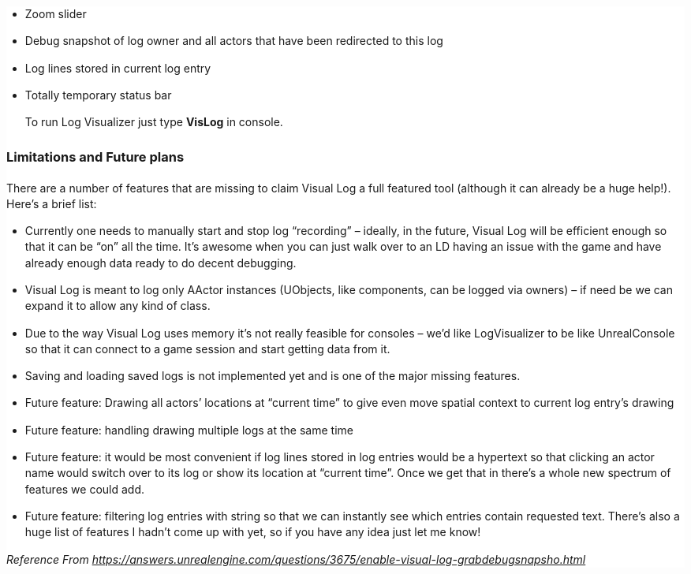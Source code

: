 - Zoom slider

- Debug snapshot of log owner and all actors that have been redirected to this log

- Log lines stored in current log entry

- Totally temporary status bar

  To run Log Visualizer just type **VisLog** in console.

### Limitations and Future plans

There are a number of features that are missing to claim Visual Log a full featured tool (although it can already be a huge help!). Here’s a brief list:

- Currently one needs to manually start and stop log “recording” – ideally, in the future, Visual Log will be efficient enough so that it can be “on” all the time. It’s awesome when you can just walk over to an LD having an issue with the game and have already enough data ready to do decent debugging.

- Visual Log is meant to log only AActor instances (UObjects, like components, can be logged via owners) – if need be we can expand it to allow any kind of class.

- Due to the way Visual Log uses memory it’s not really feasible for consoles – we’d like LogVisualizer to be like UnrealConsole so that it can connect to a game session and start getting data from it.

- Saving and loading saved logs is not implemented yet and is one of the major missing features.

- Future feature: Drawing all actors’ locations at “current time” to give even move spatial context to current log entry’s drawing

- Future feature: handling drawing multiple logs at the same time

- Future feature: it would be most convenient if log lines stored in log entries would be a hypertext so that clicking an actor name would switch over to its log or show its location at “current time”. Once we get that in there’s a whole new spectrum of features we could add.

- Future feature: filtering log entries with string so that we can instantly see which entries contain requested text. There’s also a huge list of features I hadn’t come up with yet, so if you have any idea just let me know!

*Reference From <https://answers.unrealengine.com/questions/3675/enable-visual-log-grabdebugsnapsho.html>*

